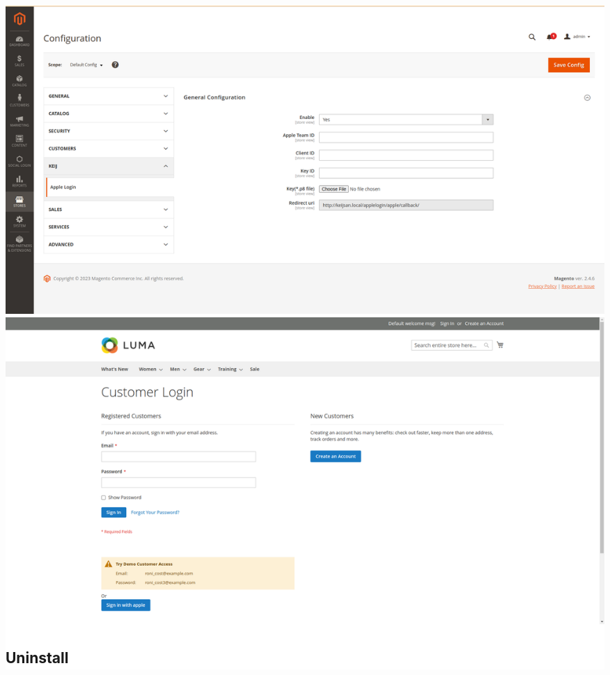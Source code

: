 <img alt="Keij Apple Login Configuration" src="https://github.com/Keijsan/magento-2-apple-login/blob/main/apple-login/configuration.png" style="width:100%"/>

<img alt="Sign in with apple" src="https://github.com/Keijsan/magento-2-apple-login/blob/main/apple-login/signin.png" style="width:100%"/>

## Uninstall
